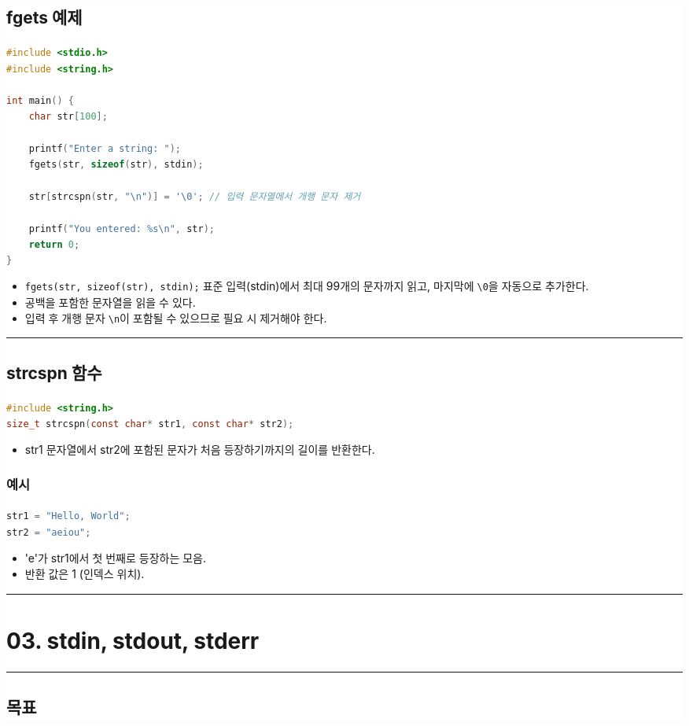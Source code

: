 
## fgets 예제

```c
#include <stdio.h>
#include <string.h>

int main() {
    char str[100];

    printf("Enter a string: ");
    fgets(str, sizeof(str), stdin);
    
    str[strcspn(str, "\n")] = '\0'; // 입력 문자열에서 개행 문자 제거

    printf("You entered: %s\n", str);
    return 0;
}
````

* `fgets(str, sizeof(str), stdin);`
  표준 입력(stdin)에서 최대 99개의 문자까지 읽고, 마지막에 `\0`을 자동으로 추가한다.
* 공백을 포함한 문자열을 읽을 수 있다.
* 입력 후 개행 문자 `\n`이 포함될 수 있으므로 필요 시 제거해야 한다.

---

## strcspn 함수

```c
#include <string.h>
size_t strcspn(const char* str1, const char* str2);
```

* str1 문자열에서 str2에 포함된 문자가 처음 등장하기까지의 길이를 반환한다.

### 예시

```c
str1 = "Hello, World";
str2 = "aeiou";
```

* 'e'가 str1에서 첫 번째로 등장하는 모음.
* 반환 값은 1 (인덱스 위치).

---

# 03. stdin, stdout, stderr

---

## 목표

